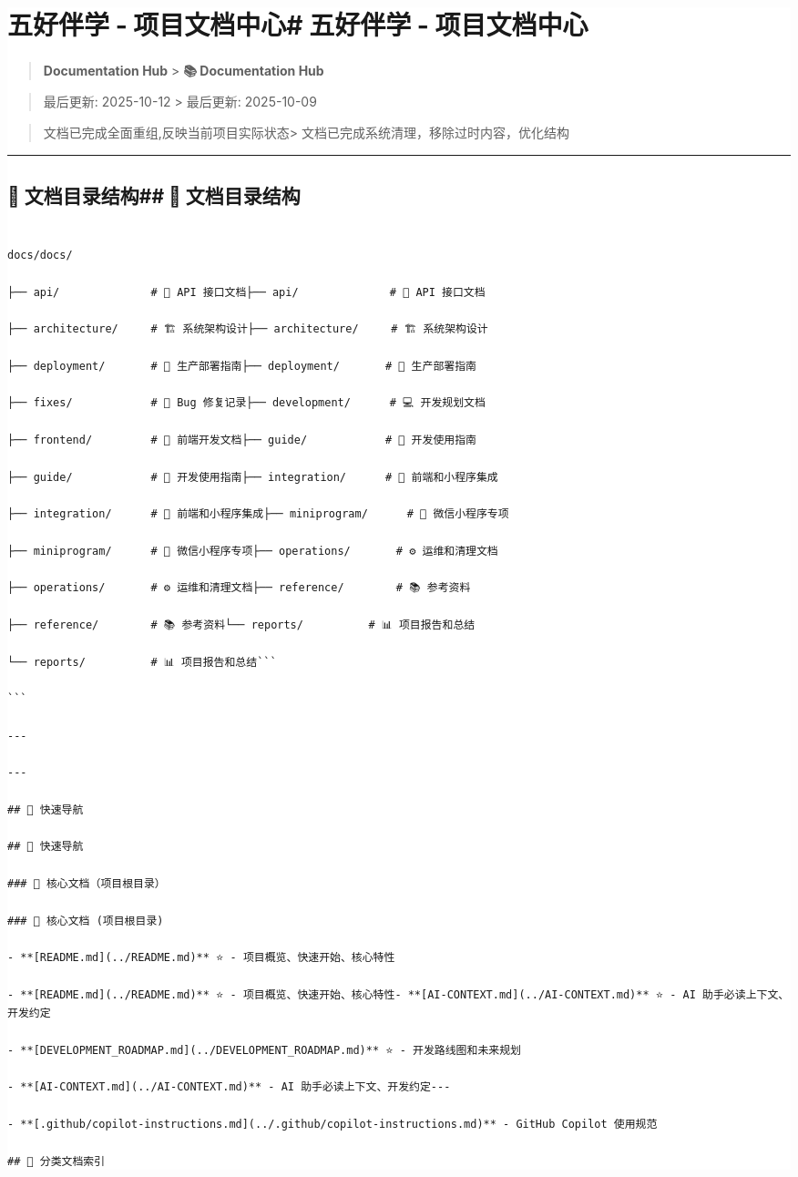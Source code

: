 # 五好伴学 - 项目文档中心# 五好伴学 - 项目文档中心

> **Documentation Hub** > **📚 Documentation Hub**

> 最后更新: 2025-10-12 > 最后更新: 2025-10-09

> 文档已完成全面重组,反映当前项目实际状态> 文档已完成系统清理，移除过时内容，优化结构

---

## 📖 文档目录结构## 📖 文档目录结构

````

docs/docs/

├── api/              # 🔌 API 接口文档├── api/              # 🔌 API 接口文档

├── architecture/     # 🏗️ 系统架构设计├── architecture/     # 🏗️ 系统架构设计

├── deployment/       # 🚀 生产部署指南├── deployment/       # 🚀 生产部署指南

├── fixes/            # 🔧 Bug 修复记录├── development/      # 💻 开发规划文档

├── frontend/         # 🎨 前端开发文档├── guide/            # 📖 开发使用指南

├── guide/            # 📖 开发使用指南├── integration/      # 🔗 前端和小程序集成

├── integration/      # 🔗 前端和小程序集成├── miniprogram/      # 📱 微信小程序专项

├── miniprogram/      # 📱 微信小程序专项├── operations/       # ⚙️ 运维和清理文档

├── operations/       # ⚙️ 运维和清理文档├── reference/        # 📚 参考资料

├── reference/        # 📚 参考资料└── reports/          # 📊 项目报告和总结

└── reports/          # 📊 项目报告和总结```

```

---

---

## 🚀 快速导航

## 🚀 快速导航

### 📌 核心文档（项目根目录）

### 📌 核心文档 (项目根目录)

- **[README.md](../README.md)** ⭐ - 项目概览、快速开始、核心特性

- **[README.md](../README.md)** ⭐ - 项目概览、快速开始、核心特性- **[AI-CONTEXT.md](../AI-CONTEXT.md)** ⭐ - AI 助手必读上下文、开发约定

- **[DEVELOPMENT_ROADMAP.md](../DEVELOPMENT_ROADMAP.md)** ⭐ - 开发路线图和未来规划

- **[AI-CONTEXT.md](../AI-CONTEXT.md)** - AI 助手必读上下文、开发约定---

- **[.github/copilot-instructions.md](../.github/copilot-instructions.md)** - GitHub Copilot 使用规范

## 📂 分类文档索引
````